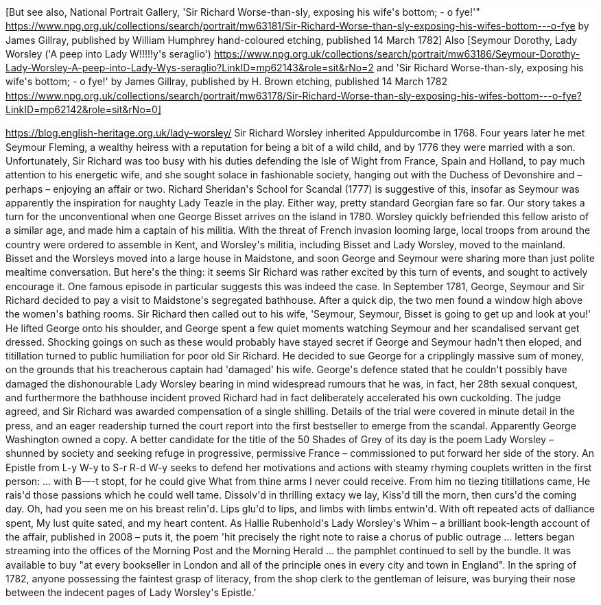 [But see also, National Portrait Gallery, 
'Sir Richard Worse-than-sly, exposing his wife's bottom; - o fye!'" https://www.npg.org.uk/collections/search/portrait/mw63181/Sir-Richard-Worse-than-sly-exposing-his-wifes-bottom---o-fye by James Gillray, published by William Humphrey
hand-coloured etching, published 14 March 1782]
Also [Seymour Dorothy, Lady Worsley ('A peep into Lady W!!!!!y's seraglio') https://www.npg.org.uk/collections/search/portrait/mw63186/Seymour-Dorothy-Lady-Worsley-A-peep-into-Lady-Wys-seraglio?LinkID=mp62143&role=sit&rNo=2 and 'Sir Richard Worse-than-sly, exposing his wife's bottom; - o fye!' by James Gillray, published by H. Brown
etching, published 14 March 1782 https://www.npg.org.uk/collections/search/portrait/mw63178/Sir-Richard-Worse-than-sly-exposing-his-wifes-bottom---o-fye?LinkID=mp62142&role=sit&rNo=0]

https://blog.english-heritage.org.uk/lady-worsley/
Sir Richard Worsley inherited Appuldurcombe in 1768. Four years later he met Seymour Fleming, a wealthy heiress with a reputation for being a bit of a wild child, and by 1776 they were married with a son. Unfortunately, Sir Richard was too busy with his duties defending the Isle of Wight from France, Spain and Holland, to pay much attention to his energetic wife, and she sought solace in fashionable society, hanging out with the Duchess of Devonshire and – perhaps – enjoying an affair or two. Richard Sheridan's School for Scandal (1777) is suggestive of this, insofar as Seymour was apparently the inspiration for naughty Lady Teazle in the play. Either way, pretty standard Georgian fare so far.
Our story takes a turn for the unconventional when one George Bisset arrives on the island in 1780. Worsley quickly befriended this fellow aristo of a similar age, and made him a captain of his militia. With the threat of French invasion looming large, local troops from around the country were ordered to assemble in Kent, and Worsley's militia, including Bisset and Lady Worsley, moved to the mainland. Bisset and the Worsleys moved into a large house in Maidstone, and soon George and Seymour were sharing more than just polite mealtime conversation. But here's the thing: it seems Sir Richard was rather excited by this turn of events, and sought to actively encourage it. One famous episode in particular suggests this was indeed the case.
In September 1781, George, Seymour and Sir Richard decided to pay a visit to Maidstone's segregated bathhouse. After a quick dip, the two men found a window high above the women's bathing rooms. Sir Richard then called out to his wife, 'Seymour, Seymour, Bisset is going to get up and look at you!' He lifted George onto his shoulder, and George spent a few quiet moments watching Seymour and her scandalised servant get dressed.
Shocking goings on such as these would probably have stayed secret if George and Seymour hadn't then eloped, and titillation turned to public humiliation for poor old Sir Richard. He decided to sue George for a cripplingly massive sum of money, on the grounds that his treacherous captain had 'damaged' his wife. George's defence stated that he couldn't possibly have damaged the dishonourable Lady Worsley bearing in mind widespread rumours that he was, in fact, her 28th sexual conquest, and furthermore the bathhouse incident proved Richard had in fact deliberately accelerated his own cuckolding. The judge agreed, and Sir Richard was awarded compensation of a single shilling. Details of the trial were covered in minute detail in the press, and an eager readership turned the court report into the first bestseller to emerge from the scandal. Apparently George Washington owned a copy.
A better candidate for the title of the 50 Shades of Grey of its day is the poem Lady Worsley – shunned by society and seeking refuge in progressive, permissive France – commissioned to put forward her side of the story. An Epistle from L-y W-y to S-r R-d W-y seeks to defend her motivations and actions with steamy rhyming couplets written in the first person:
… with B—-t stopt, for he could give
What from thine arms I never could receive.
From him no tiezing titillations came,
He rais'd those passions which he could well tame.
Dissolv'd in thrilling extacy we lay,
Kiss'd till the morn, then curs'd the coming day.
Oh, had you seen me on his breast relin'd.
Lips glu'd to lips, and limbs with limbs entwin'd.
With oft repeated acts of dalliance spent,
My lust quite sated, and my heart content.
As Hallie Rubenhold's Lady Worsley's Whim – a brilliant book-length account of the affair, published in 2008 – puts it, the poem 'hit precisely the right note to raise a chorus of public outrage … letters began streaming into the offices of the Morning Post and the Morning Herald … the pamphlet continued to sell by the bundle. It was available to buy "at every bookseller in London and all of the principle ones in every city and town in England". In the spring of 1782, anyone possessing the faintest grasp of literacy, from the shop clerk to the gentleman of leisure, was burying their nose between the indecent pages of Lady Worsley's Epistle.'